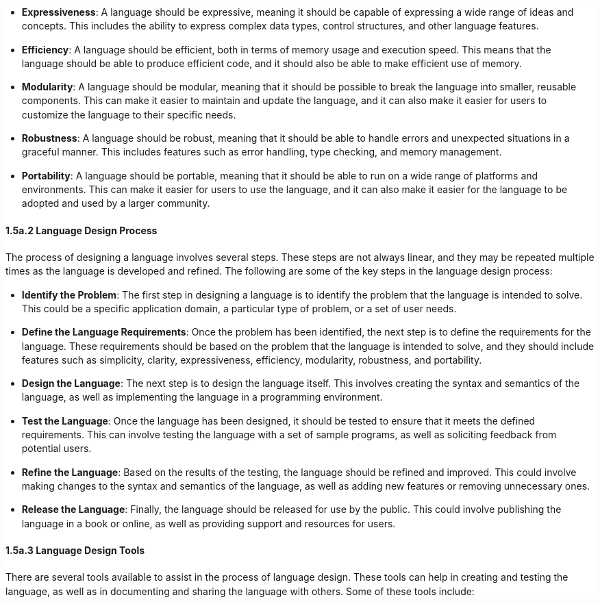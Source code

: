 - **Expressiveness**: A language should be expressive, meaning it should be capable of expressing a wide range of ideas and concepts. This includes the ability to express complex data types, control structures, and other language features.

- **Efficiency**: A language should be efficient, both in terms of memory usage and execution speed. This means that the language should be able to produce efficient code, and it should also be able to make efficient use of memory.

- **Modularity**: A language should be modular, meaning that it should be possible to break the language into smaller, reusable components. This can make it easier to maintain and update the language, and it can also make it easier for users to customize the language to their specific needs.

- **Robustness**: A language should be robust, meaning that it should be able to handle errors and unexpected situations in a graceful manner. This includes features such as error handling, type checking, and memory management.

- **Portability**: A language should be portable, meaning that it should be able to run on a wide range of platforms and environments. This can make it easier for users to use the language, and it can also make it easier for the language to be adopted and used by a larger community.

#### 1.5a.2 Language Design Process

The process of designing a language involves several steps. These steps are not always linear, and they may be repeated multiple times as the language is developed and refined. The following are some of the key steps in the language design process:

- **Identify the Problem**: The first step in designing a language is to identify the problem that the language is intended to solve. This could be a specific application domain, a particular type of problem, or a set of user needs.

- **Define the Language Requirements**: Once the problem has been identified, the next step is to define the requirements for the language. These requirements should be based on the problem that the language is intended to solve, and they should include features such as simplicity, clarity, expressiveness, efficiency, modularity, robustness, and portability.

- **Design the Language**: The next step is to design the language itself. This involves creating the syntax and semantics of the language, as well as implementing the language in a programming environment.

- **Test the Language**: Once the language has been designed, it should be tested to ensure that it meets the defined requirements. This can involve testing the language with a set of sample programs, as well as soliciting feedback from potential users.

- **Refine the Language**: Based on the results of the testing, the language should be refined and improved. This could involve making changes to the syntax and semantics of the language, as well as adding new features or removing unnecessary ones.

- **Release the Language**: Finally, the language should be released for use by the public. This could involve publishing the language in a book or online, as well as providing support and resources for users.

#### 1.5a.3 Language Design Tools

There are several tools available to assist in the process of language design. These tools can help in creating and testing the language, as well as in documenting and sharing the language with others. Some of these tools include:
